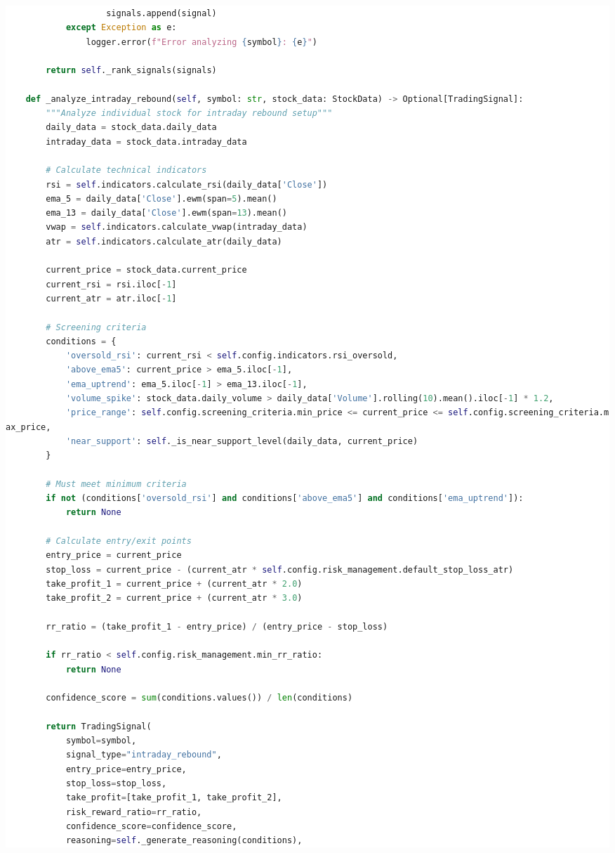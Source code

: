 ```python
                    signals.append(signal)
            except Exception as e:
                logger.error(f"Error analyzing {symbol}: {e}")
        
        return self._rank_signals(signals)
    
    def _analyze_intraday_rebound(self, symbol: str, stock_data: StockData) -> Optional[TradingSignal]:
        """Analyze individual stock for intraday rebound setup"""
        daily_data = stock_data.daily_data
        intraday_data = stock_data.intraday_data
        
        # Calculate technical indicators
        rsi = self.indicators.calculate_rsi(daily_data['Close'])
        ema_5 = daily_data['Close'].ewm(span=5).mean()
        ema_13 = daily_data['Close'].ewm(span=13).mean()
        vwap = self.indicators.calculate_vwap(intraday_data)
        atr = self.indicators.calculate_atr(daily_data)
        
        current_price = stock_data.current_price
        current_rsi = rsi.iloc[-1]
        current_atr = atr.iloc[-1]
        
        # Screening criteria
        conditions = {
            'oversold_rsi': current_rsi < self.config.indicators.rsi_oversold,
            'above_ema5': current_price > ema_5.iloc[-1],
            'ema_uptrend': ema_5.iloc[-1] > ema_13.iloc[-1],
            'volume_spike': stock_data.daily_volume > daily_data['Volume'].rolling(10).mean().iloc[-1] * 1.2,
            'price_range': self.config.screening_criteria.min_price <= current_price <= self.config.screening_criteria.max_price,
            'near_support': self._is_near_support_level(daily_data, current_price)
        }
        
        # Must meet minimum criteria
        if not (conditions['oversold_rsi'] and conditions['above_ema5'] and conditions['ema_uptrend']):
            return None
        
        # Calculate entry/exit points
        entry_price = current_price
        stop_loss = current_price - (current_atr * self.config.risk_management.default_stop_loss_atr)
        take_profit_1 = current_price + (current_atr * 2.0)
        take_profit_2 = current_price + (current_atr * 3.0)
        
        rr_ratio = (take_profit_1 - entry_price) / (entry_price - stop_loss)
        
        if rr_ratio < self.config.risk_management.min_rr_ratio:
            return None
        
        confidence_score = sum(conditions.values()) / len(conditions)
        
        return TradingSignal(
            symbol=symbol,
            signal_type="intraday_rebound",
            entry_price=entry_price,
            stop_loss=stop_loss,
            take_profit=[take_profit_1, take_profit_2],
            risk_reward_ratio=rr_ratio,
            confidence_score=confidence_score,
            reasoning=self._generate_reasoning(conditions),
```
